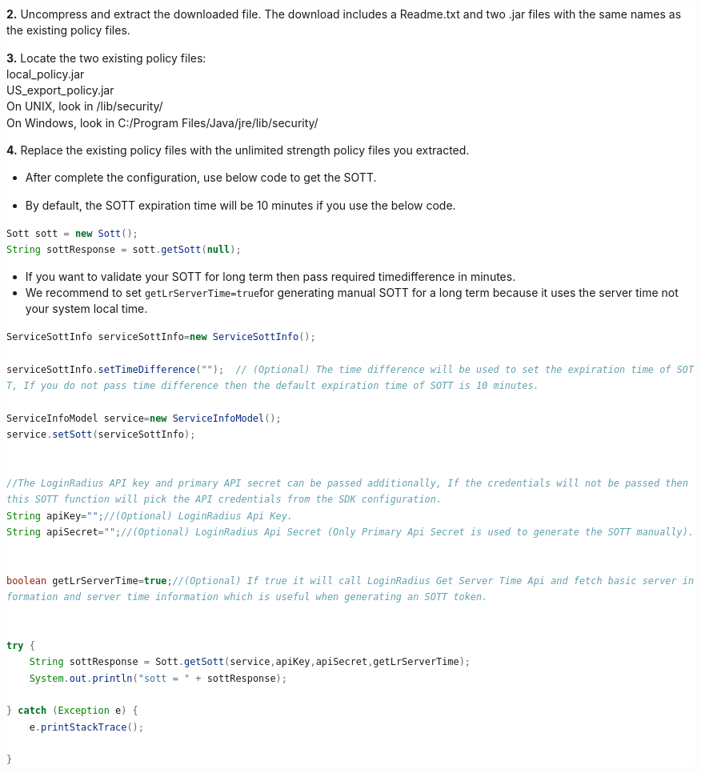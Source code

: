  **2.** Uncompress and extract the downloaded file. The download includes a Readme.txt and two .jar files with the same names as the existing policy files.
<br>

 **3.**  Locate the two existing policy files:
<br>
local_policy.jar
<br>
US_export_policy.jar
<br>
On UNIX, look in <java-home>/lib/security/
<br>
On Windows, look in C:/Program Files/Java/jre<version>/lib/security/
<br>

  **4.** Replace the existing policy files with the unlimited strength policy files you extracted.


* After complete the configuration, use below code to get the SOTT.

* By default, the SOTT expiration time will be 10 minutes if you use the below code.

```java
Sott sott = new Sott();
String sottResponse = sott.getSott(null);
```
* If you want to validate your SOTT for long term then pass required timedifference in minutes.
* We recommend to set `getLrServerTime=true`for generating manual SOTT for a long term because it uses the server time not your system local time.

```java
ServiceSottInfo serviceSottInfo=new ServiceSottInfo();
										
serviceSottInfo.setTimeDifference("");  // (Optional) The time difference will be used to set the expiration time of SOTT, If you do not pass time difference then the default expiration time of SOTT is 10 minutes.
														
ServiceInfoModel service=new ServiceInfoModel();				
service.setSott(serviceSottInfo);
		
		
//The LoginRadius API key and primary API secret can be passed additionally, If the credentials will not be passed then this SOTT function will pick the API credentials from the SDK configuration. 				
String apiKey="";//(Optional) LoginRadius Api Key.
String apiSecret="";//(Optional) LoginRadius Api Secret (Only Primary Api Secret is used to generate the SOTT manually).
		
		
boolean getLrServerTime=true;//(Optional) If true it will call LoginRadius Get Server Time Api and fetch basic server information and server time information which is useful when generating an SOTT token.


try {
	String sottResponse = Sott.getSott(service,apiKey,apiSecret,getLrServerTime);
	System.out.println("sott = " + sottResponse);     
	          
} catch (Exception e) {
	e.printStackTrace();
				  
}
```
